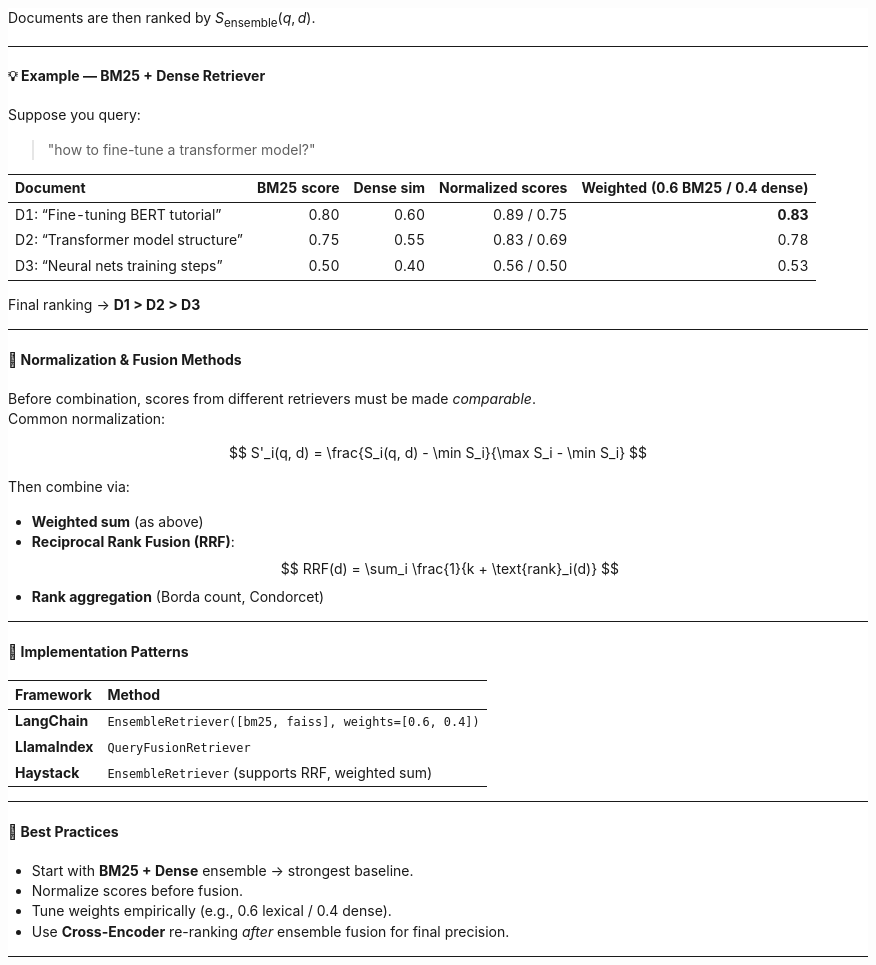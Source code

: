 Documents are then ranked by $S_{\text{ensemble}}(q, d)$.

---

#### 💡 Example — BM25 + Dense Retriever

Suppose you query:  
> "how to fine-tune a transformer model?"

| Document | BM25 score | Dense sim | Normalized scores | Weighted (0.6 BM25 / 0.4 dense) |
|:--|--:|--:|--:|--:|
| D1: “Fine-tuning BERT tutorial” | 0.80 | 0.60 | 0.89 / 0.75 | **0.83** |
| D2: “Transformer model structure” | 0.75 | 0.55 | 0.83 / 0.69 | 0.78 |
| D3: “Neural nets training steps” | 0.50 | 0.40 | 0.56 / 0.50 | 0.53 |

Final ranking → **D1 > D2 > D3**

---

#### 🧠 Normalization & Fusion Methods

Before combination, scores from different retrievers must be made *comparable*.  
Common normalization:

$$
S'_i(q, d) = \frac{S_i(q, d) - \min S_i}{\max S_i - \min S_i}
$$

Then combine via:
- **Weighted sum** (as above)
- **Reciprocal Rank Fusion (RRF)**:
  $$
  RRF(d) = \sum_i \frac{1}{k + \text{rank}_i(d)}
  $$
- **Rank aggregation** (Borda count, Condorcet)

---

#### 🧰 Implementation Patterns

| Framework | Method |
|:--|:--|
| **LangChain** | `EnsembleRetriever([bm25, faiss], weights=[0.6, 0.4])` |
| **LlamaIndex** | `QueryFusionRetriever` |
| **Haystack** | `EnsembleRetriever` (supports RRF, weighted sum) |

---

#### 🧭 Best Practices

- Start with **BM25 + Dense** ensemble → strongest baseline.  
- Normalize scores before fusion.  
- Tune weights empirically (e.g., 0.6 lexical / 0.4 dense).  
- Use **Cross-Encoder** re-ranking *after* ensemble fusion for final precision.

---